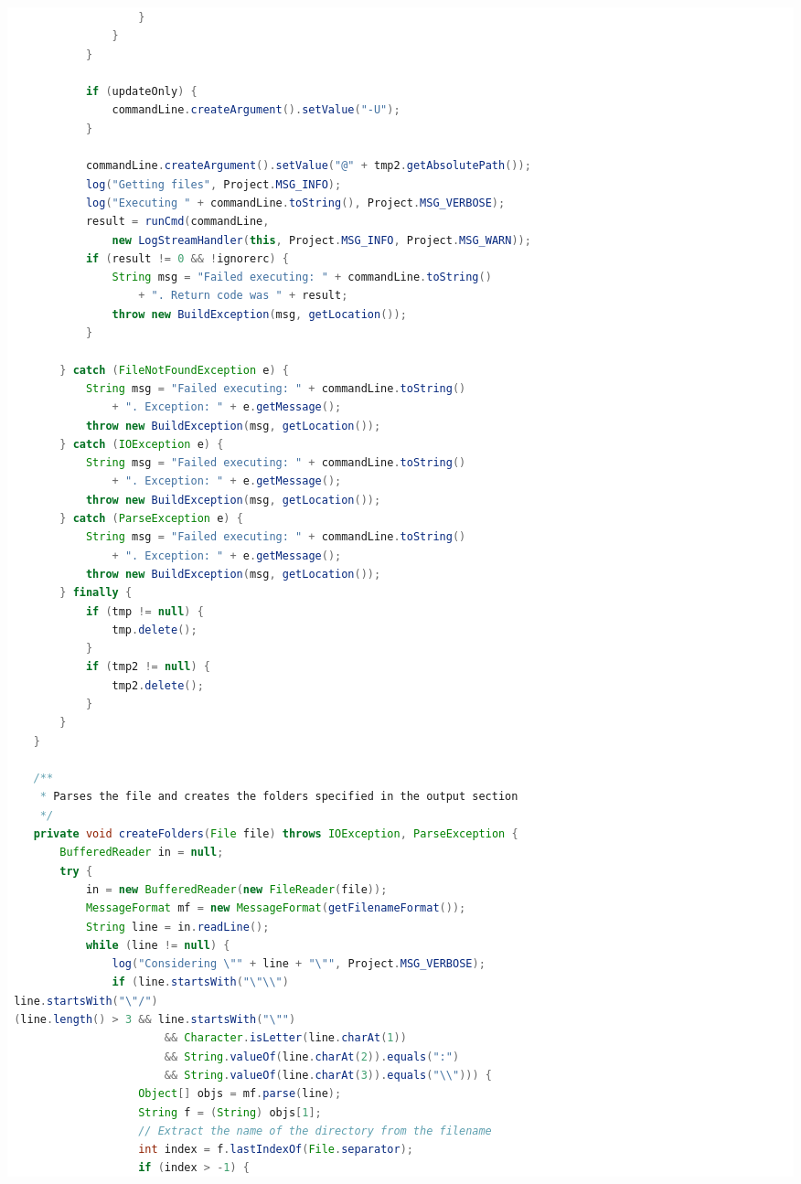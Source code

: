 ```java
                    }
                }
            }

            if (updateOnly) {
                commandLine.createArgument().setValue("-U");
            }

            commandLine.createArgument().setValue("@" + tmp2.getAbsolutePath());
            log("Getting files", Project.MSG_INFO);
            log("Executing " + commandLine.toString(), Project.MSG_VERBOSE);
            result = runCmd(commandLine,
                new LogStreamHandler(this, Project.MSG_INFO, Project.MSG_WARN));
            if (result != 0 && !ignorerc) {
                String msg = "Failed executing: " + commandLine.toString()
                    + ". Return code was " + result;
                throw new BuildException(msg, getLocation());
            }

        } catch (FileNotFoundException e) {
            String msg = "Failed executing: " + commandLine.toString()
                + ". Exception: " + e.getMessage();
            throw new BuildException(msg, getLocation());
        } catch (IOException e) {
            String msg = "Failed executing: " + commandLine.toString()
                + ". Exception: " + e.getMessage();
            throw new BuildException(msg, getLocation());
        } catch (ParseException e) {
            String msg = "Failed executing: " + commandLine.toString()
                + ". Exception: " + e.getMessage();
            throw new BuildException(msg, getLocation());
        } finally {
            if (tmp != null) {
                tmp.delete();
            }
            if (tmp2 != null) {
                tmp2.delete();
            }
        }
    }

    /**
     * Parses the file and creates the folders specified in the output section
     */
    private void createFolders(File file) throws IOException, ParseException {
        BufferedReader in = null;
        try {
            in = new BufferedReader(new FileReader(file));
            MessageFormat mf = new MessageFormat(getFilenameFormat());
            String line = in.readLine();
            while (line != null) {
                log("Considering \"" + line + "\"", Project.MSG_VERBOSE);
                if (line.startsWith("\"\\")
 line.startsWith("\"/")
 (line.length() > 3 && line.startsWith("\"")
                        && Character.isLetter(line.charAt(1))
                        && String.valueOf(line.charAt(2)).equals(":")
                        && String.valueOf(line.charAt(3)).equals("\\"))) {
                    Object[] objs = mf.parse(line);
                    String f = (String) objs[1];
                    // Extract the name of the directory from the filename
                    int index = f.lastIndexOf(File.separator);
                    if (index > -1) {
```